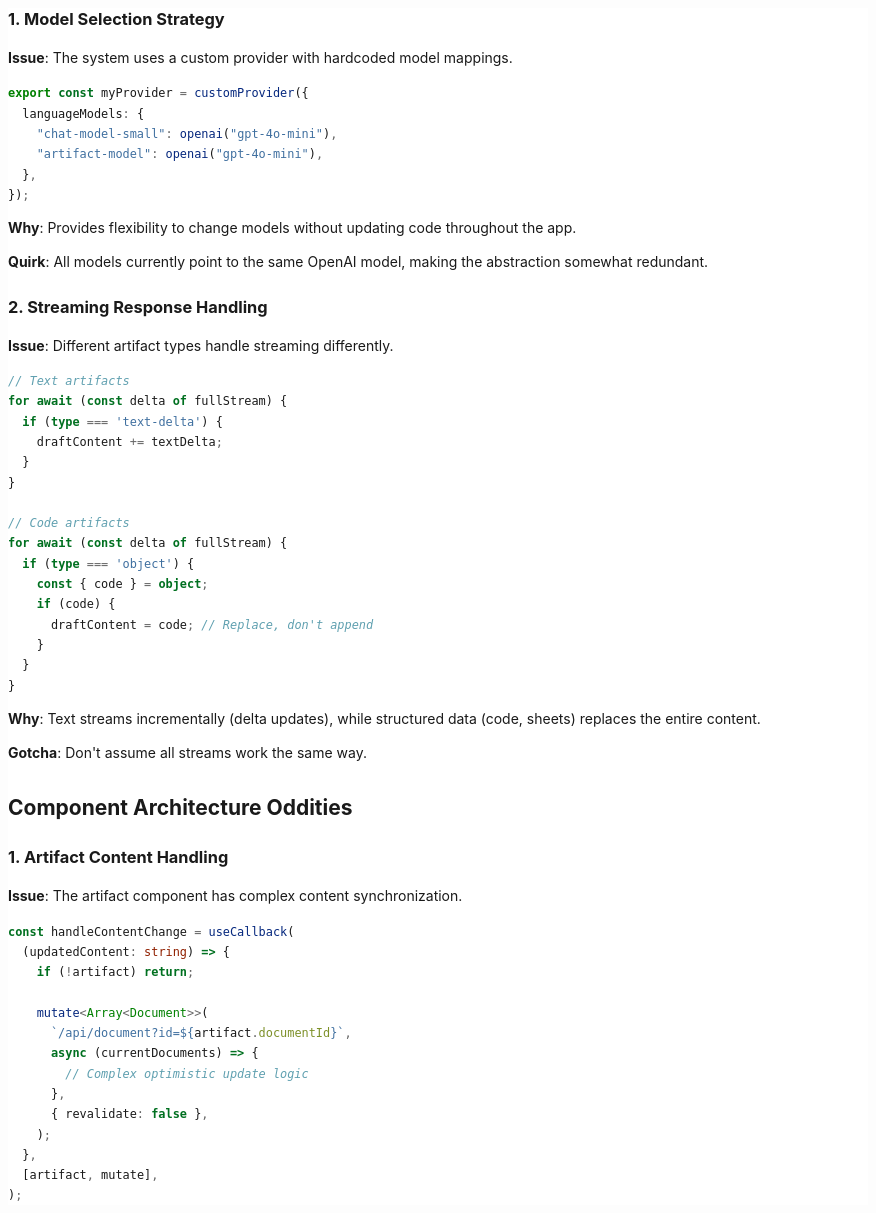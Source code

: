 ### 1. Model Selection Strategy
**Issue**: The system uses a custom provider with hardcoded model mappings.

```typescript
export const myProvider = customProvider({
  languageModels: {
    "chat-model-small": openai("gpt-4o-mini"),
    "artifact-model": openai("gpt-4o-mini"),
  },
});
```

**Why**: Provides flexibility to change models without updating code throughout the app.

**Quirk**: All models currently point to the same OpenAI model, making the abstraction somewhat redundant.

### 2. Streaming Response Handling
**Issue**: Different artifact types handle streaming differently.

```typescript
// Text artifacts
for await (const delta of fullStream) {
  if (type === 'text-delta') {
    draftContent += textDelta;
  }
}

// Code artifacts
for await (const delta of fullStream) {
  if (type === 'object') {
    const { code } = object;
    if (code) {
      draftContent = code; // Replace, don't append
    }
  }
}
```

**Why**: Text streams incrementally (delta updates), while structured data (code, sheets) replaces the entire content.

**Gotcha**: Don't assume all streams work the same way.

## Component Architecture Oddities

### 1. Artifact Content Handling
**Issue**: The artifact component has complex content synchronization.

```typescript
const handleContentChange = useCallback(
  (updatedContent: string) => {
    if (!artifact) return;
    
    mutate<Array<Document>>(
      `/api/document?id=${artifact.documentId}`,
      async (currentDocuments) => {
        // Complex optimistic update logic
      },
      { revalidate: false },
    );
  },
  [artifact, mutate],
);
```
